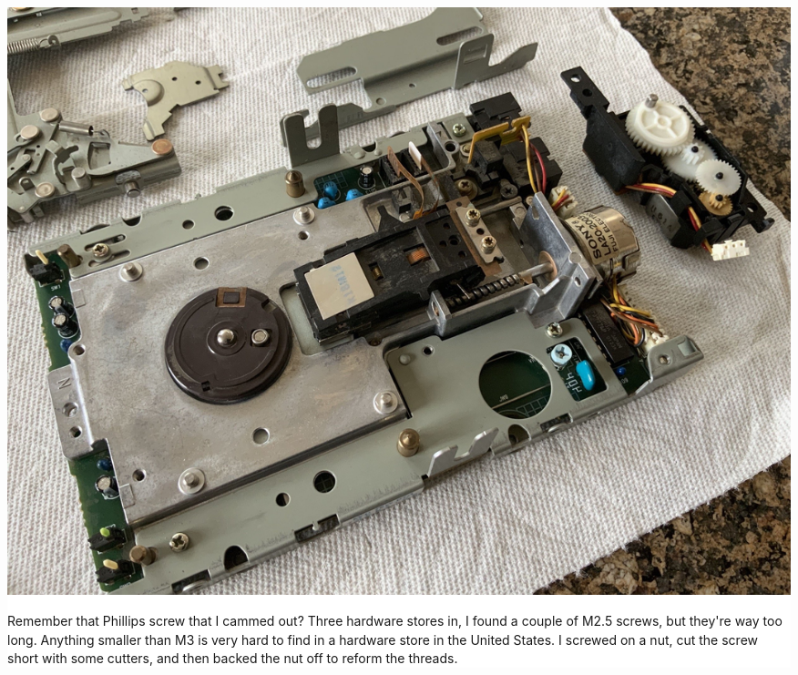 ![](assets/mac-classic-ii-restoration/24-floppy-drive-dried.jpg)

Remember that Phillips screw that I cammed out? Three hardware stores in, I found a couple of M2.5 screws, but they're way too long. Anything smaller than M3 is very hard to find in a hardware store in the United States. I screwed on a nut, cut the screw short with some cutters, and then backed the nut off to reform the threads.
